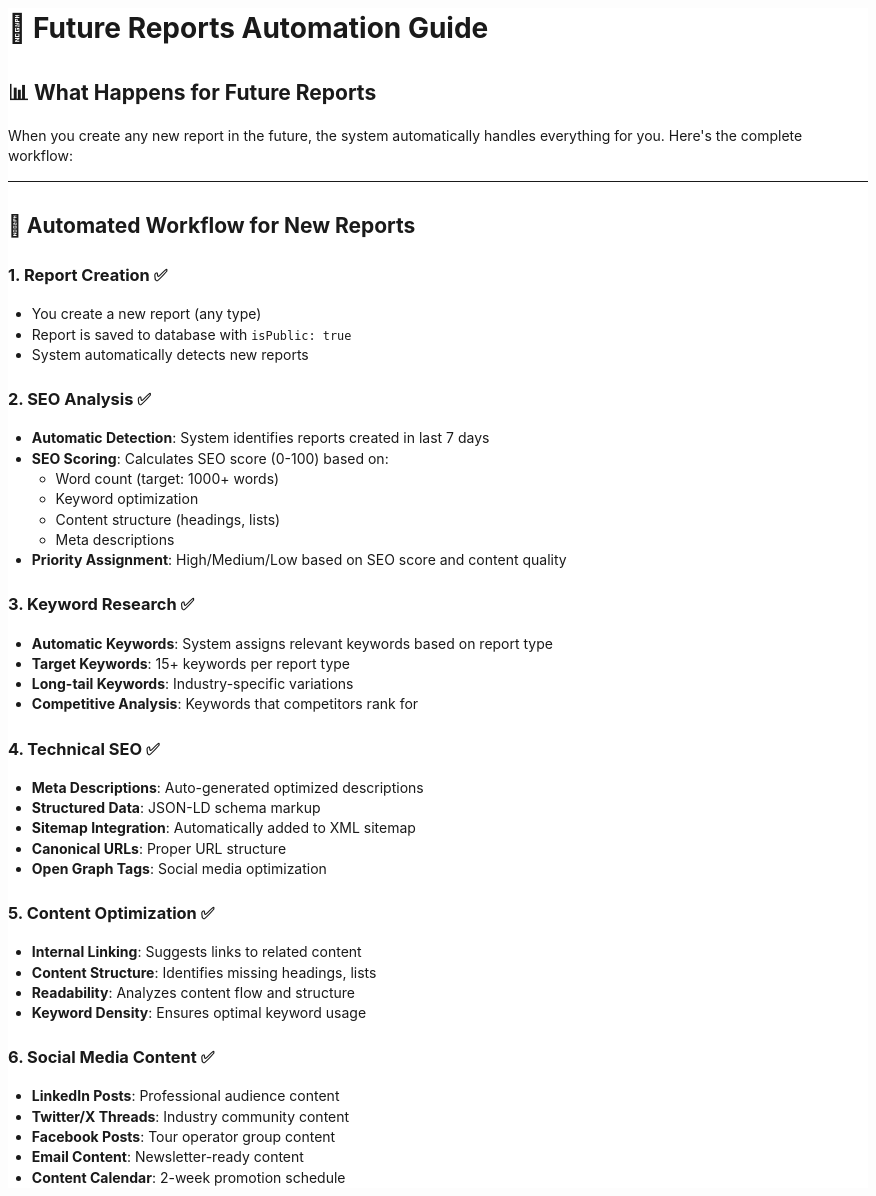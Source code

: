 # 🚀 Future Reports Automation Guide

## 📊 **What Happens for Future Reports**

When you create any new report in the future, the system automatically handles everything for you. Here's the complete workflow:

---

## 🔄 **Automated Workflow for New Reports**

### **1. Report Creation** ✅
- You create a new report (any type)
- Report is saved to database with `isPublic: true`
- System automatically detects new reports

### **2. SEO Analysis** ✅
- **Automatic Detection**: System identifies reports created in last 7 days
- **SEO Scoring**: Calculates SEO score (0-100) based on:
  - Word count (target: 1000+ words)
  - Keyword optimization
  - Content structure (headings, lists)
  - Meta descriptions
- **Priority Assignment**: High/Medium/Low based on SEO score and content quality

### **3. Keyword Research** ✅
- **Automatic Keywords**: System assigns relevant keywords based on report type
- **Target Keywords**: 15+ keywords per report type
- **Long-tail Keywords**: Industry-specific variations
- **Competitive Analysis**: Keywords that competitors rank for

### **4. Technical SEO** ✅
- **Meta Descriptions**: Auto-generated optimized descriptions
- **Structured Data**: JSON-LD schema markup
- **Sitemap Integration**: Automatically added to XML sitemap
- **Canonical URLs**: Proper URL structure
- **Open Graph Tags**: Social media optimization

### **5. Content Optimization** ✅
- **Internal Linking**: Suggests links to related content
- **Content Structure**: Identifies missing headings, lists
- **Readability**: Analyzes content flow and structure
- **Keyword Density**: Ensures optimal keyword usage

### **6. Social Media Content** ✅
- **LinkedIn Posts**: Professional audience content
- **Twitter/X Threads**: Industry community content
- **Facebook Posts**: Tour operator group content
- **Email Content**: Newsletter-ready content
- **Content Calendar**: 2-week promotion schedule
